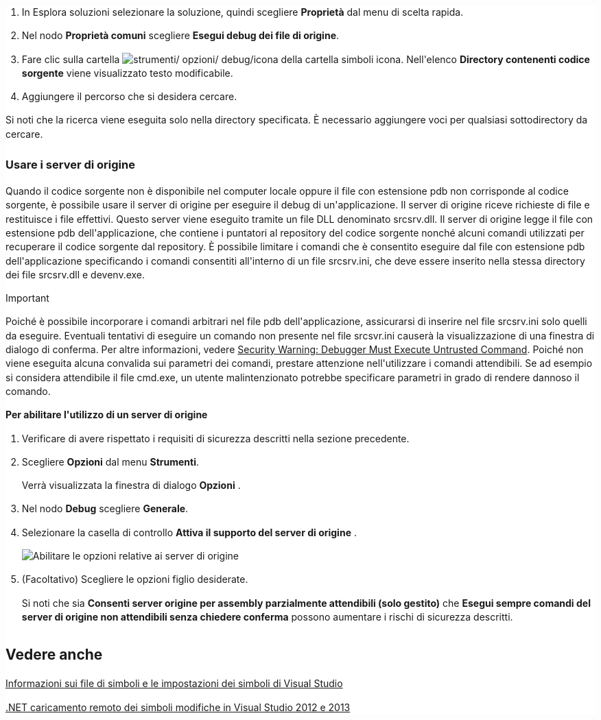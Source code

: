 1.  In Esplora soluzioni selezionare la soluzione, quindi scegliere **Proprietà** dal menu di scelta rapida.  
  
2.  Nel nodo **Proprietà comuni** scegliere **Esegui debug dei file di origine**.  
  
3.  Fare clic sulla cartella ![strumenti&#47; opzioni&#47; debug&#47;icona della cartella simboli](../debugger/media/dbg_tools_options_foldersicon.png "DBG_Tools_Options_FoldersIcon") icona. Nell'elenco **Directory contenenti codice sorgente** viene visualizzato testo modificabile.  
  
4.  Aggiungere il percorso che si desidera cercare.  
  
 Si noti che la ricerca viene eseguita solo nella directory specificata. È necessario aggiungere voci per qualsiasi sottodirectory da cercare.  
  
###  <a name="BKMK_Use_source_servers"></a> Usare i server di origine  
 Quando il codice sorgente non è disponibile nel computer locale oppure il file con estensione pdb non corrisponde al codice sorgente, è possibile usare il server di origine per eseguire il debug di un'applicazione. Il server di origine riceve richieste di file e restituisce i file effettivi. Questo server viene eseguito tramite un file DLL denominato srcsrv.dll. Il server di origine legge il file con estensione pdb dell'applicazione, che contiene i puntatori al repository del codice sorgente nonché alcuni comandi utilizzati per recuperare il codice sorgente dal repository. È possibile limitare i comandi che è consentito eseguire dal file con estensione pdb dell'applicazione specificando i comandi consentiti all'interno di un file srcsrv.ini, che deve essere inserito nella stessa directory dei file srcsrv.dll e devenv.exe.  
  
> [!IMPORTANT]
>  Poiché è possibile incorporare i comandi arbitrari nel file pdb dell'applicazione, assicurarsi di inserire nel file srcsrv.ini solo quelli da eseguire. Eventuali tentativi di eseguire un comando non presente nel file srcsvr.ini causerà la visualizzazione di una finestra di dialogo di conferma. Per altre informazioni, vedere [Security Warning: Debugger Must Execute Untrusted Command](../debugger/security-warning-debugger-must-execute-untrusted-command.md). Poiché non viene eseguita alcuna convalida sui parametri dei comandi, prestare attenzione nell'utilizzare i comandi attendibili. Se ad esempio si considera attendibile il file cmd.exe, un utente malintenzionato potrebbe specificare parametri in grado di rendere dannoso il comando.  
  
 **Per abilitare l'utilizzo di un server di origine**  
  
1.  Verificare di avere rispettato i requisiti di sicurezza descritti nella sezione precedente.  
  
2.  Scegliere **Opzioni** dal menu **Strumenti**.  
  
     Verrà visualizzata la finestra di dialogo **Opzioni** .  
  
3.  Nel nodo **Debug** scegliere **Generale**.  
  
4.  Selezionare la casella di controllo **Attiva il supporto del server di origine** .  
  
     ![Abilitare le opzioni relative ai server di origine](../debugger/media/dbg_options_general_enablesrcsrvr_checkbox.png "DBG_Options_General_EnableSrcSrvr_checkbox")  
  
5.  (Facoltativo) Scegliere le opzioni figlio desiderate.  
  
     Si noti che sia **Consenti server origine per assembly parzialmente attendibili (solo gestito)** che **Esegui sempre comandi del server di origine non attendibili senza chiedere conferma** possono aumentare i rischi di sicurezza descritti.  
  
## <a name="see-also"></a>Vedere anche  
[Informazioni sui file di simboli e le impostazioni dei simboli di Visual Studio](https://blogs.msdn.microsoft.com/devops/2015/01/05/understanding-symbol-files-and-visual-studios-symbol-settings/)

[.NET caricamento remoto dei simboli modifiche in Visual Studio 2012 e 2013](https://blogs.msdn.microsoft.com/devops/2013/10/16/net-remote-symbol-loading-changes-in-visual-studio-2012-and-2013/)
